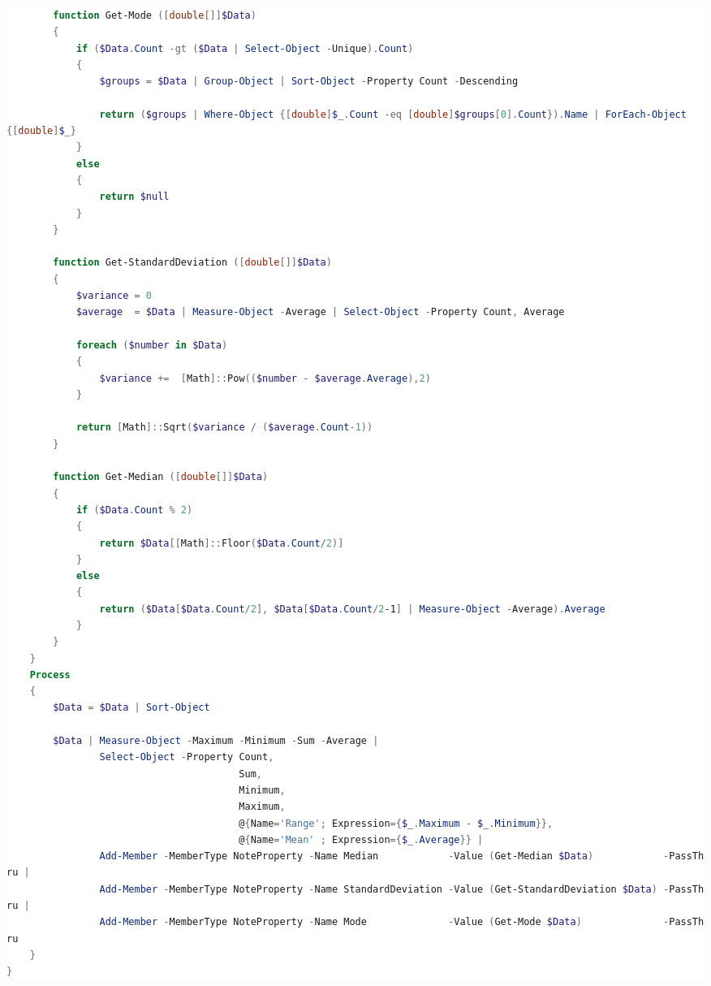 ```PowerShell
        function Get-Mode ([double[]]$Data)
        {
            if ($Data.Count -gt ($Data | Select-Object -Unique).Count)
            {
                $groups = $Data | Group-Object | Sort-Object -Property Count -Descending

                return ($groups | Where-Object {[double]$_.Count -eq [double]$groups[0].Count}).Name | ForEach-Object {[double]$_}
            }
            else
            {
                return $null
            }
        }

        function Get-StandardDeviation ([double[]]$Data)
        {
            $variance = 0            
            $average  = $Data | Measure-Object -Average | Select-Object -Property Count, Average

            foreach ($number in $Data)
            {            
                $variance +=  [Math]::Pow(($number - $average.Average),2)
            }

            return [Math]::Sqrt($variance / ($average.Count-1))
        }

        function Get-Median ([double[]]$Data)
        {
            if ($Data.Count % 2)
            {
                return $Data[[Math]::Floor($Data.Count/2)]
            }
            else
            {
                return ($Data[$Data.Count/2], $Data[$Data.Count/2-1] | Measure-Object -Average).Average
            }
        }
    }
    Process
    {
        $Data = $Data | Sort-Object

        $Data | Measure-Object -Maximum -Minimum -Sum -Average |
                Select-Object -Property Count,
                                        Sum,
                                        Minimum,
                                        Maximum,
                                        @{Name='Range'; Expression={$_.Maximum - $_.Minimum}},
                                        @{Name='Mean' ; Expression={$_.Average}} |
                Add-Member -MemberType NoteProperty -Name Median            -Value (Get-Median $Data)            -PassThru |
                Add-Member -MemberType NoteProperty -Name StandardDeviation -Value (Get-StandardDeviation $Data) -PassThru |
                Add-Member -MemberType NoteProperty -Name Mode              -Value (Get-Mode $Data)              -PassThru
    }
}

```

